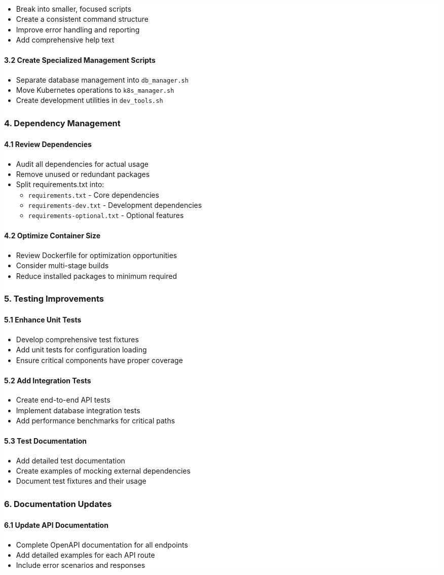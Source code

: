 - Break into smaller, focused scripts
- Create a consistent command structure
- Improve error handling and reporting
- Add comprehensive help text

#### 3.2 Create Specialized Management Scripts

- Separate database management into `db_manager.sh`
- Move Kubernetes operations to `k8s_manager.sh`
- Create development utilities in `dev_tools.sh`

### 4. Dependency Management

#### 4.1 Review Dependencies

- Audit all dependencies for actual usage
- Remove unused or redundant packages
- Split requirements.txt into:
  - `requirements.txt` - Core dependencies
  - `requirements-dev.txt` - Development dependencies
  - `requirements-optional.txt` - Optional features

#### 4.2 Optimize Container Size

- Review Dockerfile for optimization opportunities
- Consider multi-stage builds
- Reduce installed packages to minimum required

### 5. Testing Improvements

#### 5.1 Enhance Unit Tests

- Develop comprehensive test fixtures
- Add unit tests for configuration loading
- Ensure critical components have proper coverage

#### 5.2 Add Integration Tests

- Create end-to-end API tests
- Implement database integration tests
- Add performance benchmarks for critical paths

#### 5.3 Test Documentation

- Add detailed test documentation
- Create examples of mocking external dependencies
- Document test fixtures and their usage

### 6. Documentation Updates

#### 6.1 Update API Documentation

- Complete OpenAPI documentation for all endpoints
- Add detailed examples for each API route
- Include error scenarios and responses
